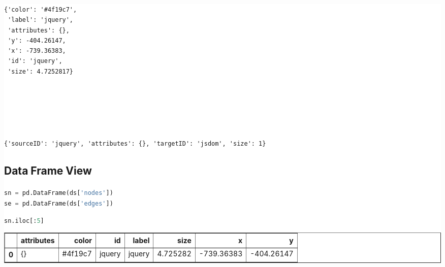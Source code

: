     {'color': '#4f19c7',
     'label': 'jquery',
     'attributes': {},
     'y': -404.26147,
     'x': -739.36383,
     'id': 'jquery',
     'size': 4.7252817}






    {'sourceID': 'jquery', 'attributes': {}, 'targetID': 'jsdom', 'size': 1}



## Data Frame View


```python
sn = pd.DataFrame(ds['nodes'])
se = pd.DataFrame(ds['edges'])
```


```python
sn.iloc[:5]
```




<div>
<style scoped>
    .dataframe tbody tr th:only-of-type {
        vertical-align: middle;
    }

    .dataframe tbody tr th {
        vertical-align: top;
    }

    .dataframe thead th {
        text-align: right;
    }
</style>
<table border="1" class="dataframe">
  <thead>
    <tr style="text-align: right;">
      <th></th>
      <th>attributes</th>
      <th>color</th>
      <th>id</th>
      <th>label</th>
      <th>size</th>
      <th>x</th>
      <th>y</th>
    </tr>
  </thead>
  <tbody>
    <tr>
      <th>0</th>
      <td>{}</td>
      <td>#4f19c7</td>
      <td>jquery</td>
      <td>jquery</td>
      <td>4.725282</td>
      <td>-739.36383</td>
      <td>-404.26147</td>
    </tr>
    <tr>